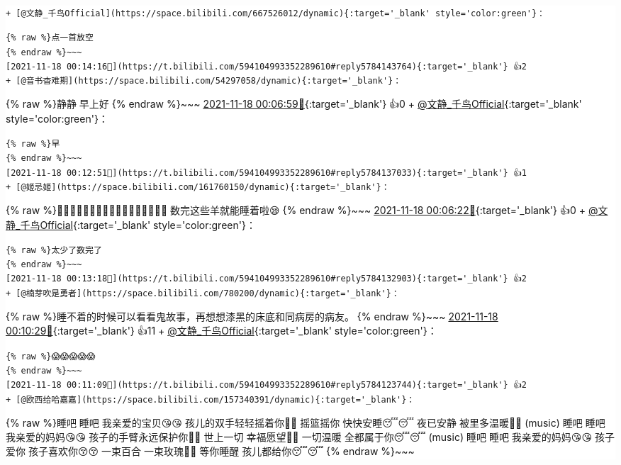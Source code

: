    + [@文静_千鸟Official](https://space.bilibili.com/667526012/dynamic){:target='_blank' style='color:green'}：
~~~
{% raw %}点一首放空
{% endraw %}~~~
[2021-11-18 00:14:16🔗](https://t.bilibili.com/594104993352289610#reply5784143764){:target='_blank'} 👍2
+ [@音书杳难期](https://space.bilibili.com/54297058/dynamic){:target='_blank'}：
~~~
{% raw %}静静 早上好
{% endraw %}~~~
[2021-11-18 00:06:59🔗](https://t.bilibili.com/594104993352289610#reply5784099793){:target='_blank'} 👍0
    + [@文静_千鸟Official](https://space.bilibili.com/667526012/dynamic){:target='_blank' style='color:green'}：
~~~
{% raw %}早
{% endraw %}~~~
[2021-11-18 00:12:51🔗](https://t.bilibili.com/594104993352289610#reply5784137033){:target='_blank'} 👍1
+ [@姬忌姬](https://space.bilibili.com/161760150/dynamic){:target='_blank'}：
~~~
{% raw %}🐏🐏🐏🐏🐏🐏🐏🐏🐏🐏🐏🐏🐏🐏🐏🐏🐏
数完这些羊就能睡着啦😪
{% endraw %}~~~
[2021-11-18 00:06:22🔗](https://t.bilibili.com/594104993352289610#reply5784100625){:target='_blank'} 👍0
    + [@文静_千鸟Official](https://space.bilibili.com/667526012/dynamic){:target='_blank' style='color:green'}：
~~~
{% raw %}太少了数完了
{% endraw %}~~~
[2021-11-18 00:13:18🔗](https://t.bilibili.com/594104993352289610#reply5784132903){:target='_blank'} 👍2
+ [@楠芽吹是勇者](https://space.bilibili.com/780200/dynamic){:target='_blank'}：
~~~
{% raw %}睡不着的时候可以看看鬼故事，再想想漆黑的床底和同病房的病友。
{% endraw %}~~~
[2021-11-18 00:10:29🔗](https://t.bilibili.com/594104993352289610#reply5784117982){:target='_blank'} 👍11
    + [@文静_千鸟Official](https://space.bilibili.com/667526012/dynamic){:target='_blank' style='color:green'}：
~~~
{% raw %}😱😱😱😱😱
{% endraw %}~~~
[2021-11-18 00:11:09🔗](https://t.bilibili.com/594104993352289610#reply5784123744){:target='_blank'} 👍2
+ [@欧西给哈嘉嘉](https://space.bilibili.com/157340391/dynamic){:target='_blank'}：
~~~
{% raw %}睡吧 睡吧 我亲爱的宝贝😘😘
孩儿的双手轻轻摇着你🤗🤗
摇篮摇你 快快安睡😴😴
夜已安静 被里多温暖🤤🤤
(music)
睡吧 睡吧 我亲爱的妈妈😘😘
孩子的手臂永远保护你🤗🤗
世上一切 幸福愿望🙏🙏
一切温暖 全都属于你😴😴
(music)
睡吧 睡吧 我亲爱的妈妈😘😘
孩子爱你 孩子喜欢你😚😚
一束百合 一束玫瑰🌹🌹
等你睡醒 孩儿都给你😴😴
{% endraw %}~~~